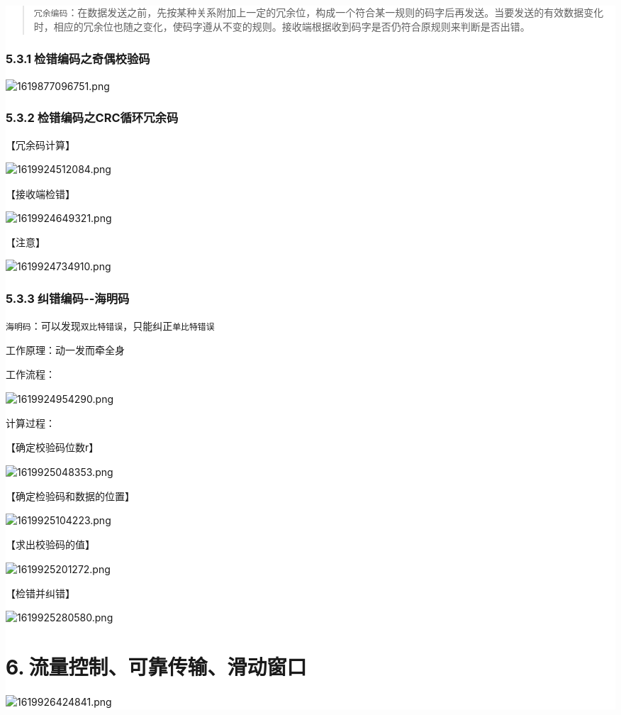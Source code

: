 > `冗余编码`：在数据发送之前，先按某种关系附加上一定的冗余位，构成一个符合某一规则的码字后再发送。当要发送的有效数据变化时，相应的冗余位也随之变化，使码字遵从不变的规则。接收端根据收到码字是否仍符合原规则来判断是否出错。


### 5.3.1 检错编码之奇偶校验码

![1619877096751.png](https://cdn.nlark.com/yuque/0/2023/png/499762/1674010926311-4d23639c-8696-4b15-a0fd-32ad3c556ccd.png#averageHue=%23f2f1f1&clientId=ud50343c9-f654-4&from=drop&id=uf439c4c8&originHeight=726&originWidth=1631&originalType=binary&ratio=1&rotation=0&showTitle=false&size=417482&status=done&style=none&taskId=u4be7593d-6aaa-48bc-a3c3-7eaee94b2fa&title=)

### 5.3.2 检错编码之CRC循环冗余码

【冗余码计算】

![1619924512084.png](https://cdn.nlark.com/yuque/0/2023/png/499762/1674010941738-4c410271-a6f6-4a7a-8b25-6a6b4fc8bd14.png#averageHue=%23efedec&clientId=ud50343c9-f654-4&from=drop&id=ueb32d66f&originHeight=792&originWidth=1605&originalType=binary&ratio=1&rotation=0&showTitle=false&size=682051&status=done&style=none&taskId=u688b2d45-3b67-49e1-bfaf-b6820e60df2&title=)

【接收端检错】

![1619924649321.png](https://cdn.nlark.com/yuque/0/2023/png/499762/1674010954110-fc710264-f706-41cc-bc9e-cf395186d024.png#averageHue=%23ededed&clientId=ud50343c9-f654-4&from=drop&id=u859b71a9&originHeight=675&originWidth=1549&originalType=binary&ratio=1&rotation=0&showTitle=false&size=399818&status=done&style=none&taskId=ub2da3eeb-df4b-4a33-9d91-87e2ff2b60a&title=)

【注意】

![1619924734910.png](https://cdn.nlark.com/yuque/0/2023/png/499762/1674010977053-d650ae67-db9c-4fb6-b13d-b1f5b9b722c9.png#averageHue=%23d8d8d8&clientId=ud50343c9-f654-4&from=drop&id=u0ffda801&originHeight=224&originWidth=1505&originalType=binary&ratio=1&rotation=0&showTitle=false&size=326006&status=done&style=none&taskId=u8bcc9856-d208-4682-863f-02089ec981a&title=)

### 5.3.3 纠错编码--海明码

`海明码`：可以发现`双比特错误`，只能纠正`单比特错误`

工作原理：动一发而牵全身

工作流程：

![1619924954290.png](https://cdn.nlark.com/yuque/0/2023/png/499762/1674010994481-61ae258e-104c-4517-8cf4-db37952d69e9.png#averageHue=%23cda993&clientId=ud50343c9-f654-4&from=drop&id=u1e72c28c&originHeight=228&originWidth=1532&originalType=binary&ratio=1&rotation=0&showTitle=false&size=195591&status=done&style=none&taskId=u5827f989-07bf-4d17-bc3f-80826ece83f&title=)

计算过程：

【确定校验码位数r】

![1619925048353.png](https://cdn.nlark.com/yuque/0/2023/png/499762/1674011007251-05cd9927-2c35-45bf-bb1a-cfce753c950e.png#averageHue=%23ebeae9&clientId=ud50343c9-f654-4&from=drop&id=u73d70ff9&originHeight=299&originWidth=1425&originalType=binary&ratio=1&rotation=0&showTitle=false&size=199729&status=done&style=none&taskId=u3a347e24-730c-4221-b9c7-25f5e24f4c3&title=)

【确定检验码和数据的位置】

![1619925104223.png](https://cdn.nlark.com/yuque/0/2023/png/499762/1674011020209-be241b7f-0e1e-4877-a0da-d2acbcde09f7.png#averageHue=%23f8faf8&clientId=ud50343c9-f654-4&from=drop&id=u82a80b9a&originHeight=371&originWidth=1533&originalType=binary&ratio=1&rotation=0&showTitle=false&size=214322&status=done&style=none&taskId=u5f7cfb63-d1b7-40c0-b75d-3a64771ff05&title=)

【求出校验码的值】

![1619925201272.png](https://cdn.nlark.com/yuque/0/2023/png/499762/1674011029194-c621e0f6-80b9-4d88-9916-7ca14c7022df.png#averageHue=%23fbfcfa&clientId=ud50343c9-f654-4&from=drop&id=ue2b4018f&originHeight=707&originWidth=1541&originalType=binary&ratio=1&rotation=0&showTitle=false&size=602948&status=done&style=none&taskId=u7080cf4b-c9da-46e2-b388-7982bda33df&title=)

【检错并纠错】

![1619925280580.png](https://cdn.nlark.com/yuque/0/2023/png/499762/1674011040776-ab9953d5-5134-485b-b90e-8123a051f795.png#averageHue=%23fbfaf8&clientId=ud50343c9-f654-4&from=drop&id=u5937620c&originHeight=732&originWidth=1504&originalType=binary&ratio=1&rotation=0&showTitle=false&size=661939&status=done&style=none&taskId=ubd015cd2-c5b3-4ee2-877d-a60d6e1077b&title=)

# 6. 流量控制、可靠传输、滑动窗口

![1619926424841.png](https://cdn.nlark.com/yuque/0/2023/png/499762/1674011072997-1b1a861a-b3e6-40fe-b8df-d6c081941318.png#averageHue=%23ededed&clientId=ud50343c9-f654-4&from=drop&id=ufdf58223&originHeight=337&originWidth=1310&originalType=binary&ratio=1&rotation=0&showTitle=false&size=172236&status=done&style=none&taskId=u0cf2b230-6b29-4cb8-a5df-e2f56d95455&title=)
